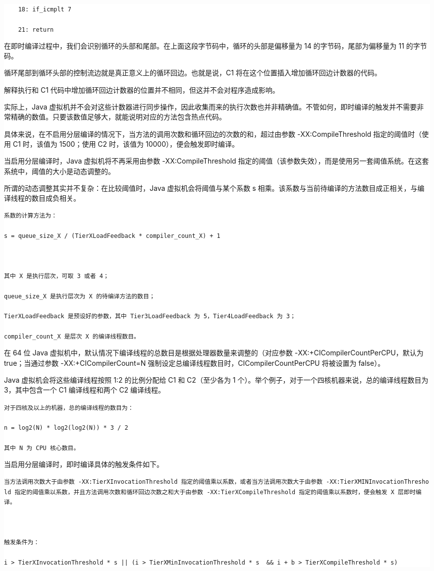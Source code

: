 ```
    18: if_icmplt 7

    21: return

```

在即时编译过程中，我们会识别循环的头部和尾部。在上面这段字节码中，循环的头部是偏移量为 14 的字节码，尾部为偏移量为 11 的字节码。

循环尾部到循环头部的控制流边就是真正意义上的循环回边。也就是说，C1 将在这个位置插入增加循环回边计数器的代码。

解释执行和 C1 代码中增加循环回边计数器的位置并不相同，但这并不会对程序造成影响。

实际上，Java 虚拟机并不会对这些计数器进行同步操作，因此收集而来的执行次数也并非精确值。不管如何，即时编译的触发并不需要非常精确的数值。只要该数值足够大，就能说明对应的方法包含热点代码。

具体来说，在不启用分层编译的情况下，当方法的调用次数和循环回边的次数的和，超过由参数 -XX:CompileThreshold 指定的阈值时（使用 C1 时，该值为 1500；使用 C2 时，该值为 10000），便会触发即时编译。

当启用分层编译时，Java 虚拟机将不再采用由参数 -XX:CompileThreshold 指定的阈值（该参数失效），而是使用另一套阈值系统。在这套系统中，阈值的大小是动态调整的。

所谓的动态调整其实并不复杂：在比较阈值时，Java 虚拟机会将阈值与某个系数 s 相乘。该系数与当前待编译的方法数目成正相关，与编译线程的数目成负相关。

```
系数的计算方法为：

s = queue_size_X / (TierXLoadFeedback * compiler_count_X) + 1

 

其中 X 是执行层次，可取 3 或者 4；

queue_size_X 是执行层次为 X 的待编译方法的数目；

TierXLoadFeedback 是预设好的参数，其中 Tier3LoadFeedback 为 5，Tier4LoadFeedback 为 3；

compiler_count_X 是层次 X 的编译线程数目。

```

在 64 位 Java 虚拟机中，默认情况下编译线程的总数目是根据处理器数量来调整的（对应参数 -XX:+CICompilerCountPerCPU，默认为 true；当通过参数 -XX:+CICompilerCount=N 强制设定总编译线程数目时，CICompilerCountPerCPU 将被设置为 false）。

Java 虚拟机会将这些编译线程按照 1:2 的比例分配给 C1 和 C2（至少各为 1 个）。举个例子，对于一个四核机器来说，总的编译线程数目为 3，其中包含一个 C1 编译线程和两个 C2 编译线程。

```
对于四核及以上的机器，总的编译线程的数目为：

n = log2(N) * log2(log2(N)) * 3 / 2

其中 N 为 CPU 核心数目。

```

当启用分层编译时，即时编译具体的触发条件如下。

```
当方法调用次数大于由参数 -XX:TierXInvocationThreshold 指定的阈值乘以系数，或者当方法调用次数大于由参数 -XX:TierXMINInvocationThreshold 指定的阈值乘以系数，并且方法调用次数和循环回边次数之和大于由参数 -XX:TierXCompileThreshold 指定的阈值乘以系数时，便会触发 X 层即时编译。

 

触发条件为：

i > TierXInvocationThreshold * s || (i > TierXMinInvocationThreshold * s  && i + b > TierXCompileThreshold * s)

```
